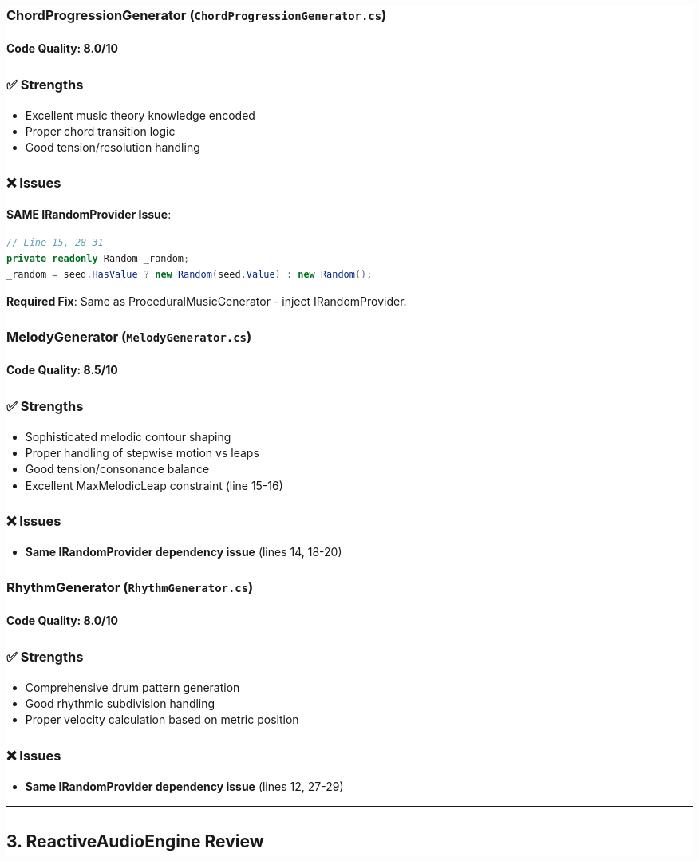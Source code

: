 ### ChordProgressionGenerator (`ChordProgressionGenerator.cs`)

#### Code Quality: **8.0/10**

### ✅ Strengths
- Excellent music theory knowledge encoded
- Proper chord transition logic
- Good tension/resolution handling

### ❌ Issues

**SAME IRandomProvider Issue**:
```csharp
// Line 15, 28-31
private readonly Random _random;
_random = seed.HasValue ? new Random(seed.Value) : new Random();
```

**Required Fix**: Same as ProceduralMusicGenerator - inject IRandomProvider.

### MelodyGenerator (`MelodyGenerator.cs`)

#### Code Quality: **8.5/10**

### ✅ Strengths
- Sophisticated melodic contour shaping
- Proper handling of stepwise motion vs leaps
- Good tension/consonance balance
- Excellent MaxMelodicLeap constraint (line 15-16)

### ❌ Issues
- **Same IRandomProvider dependency issue** (lines 14, 18-20)

### RhythmGenerator (`RhythmGenerator.cs`)

#### Code Quality: **8.0/10**

### ✅ Strengths
- Comprehensive drum pattern generation
- Good rhythmic subdivision handling
- Proper velocity calculation based on metric position

### ❌ Issues
- **Same IRandomProvider dependency issue** (lines 12, 27-29)

---

## 3. ReactiveAudioEngine Review
